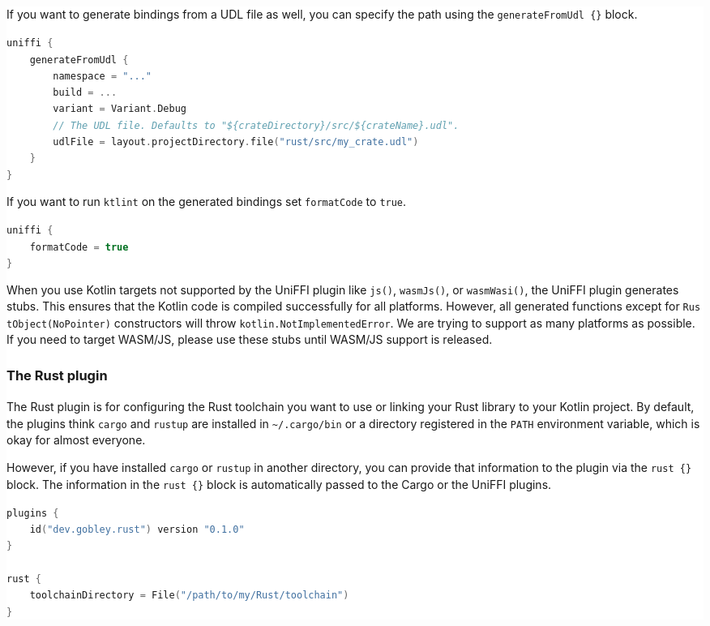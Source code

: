 ```kotlin
```

If you want to generate bindings from a UDL file as well, you can specify the path using the `generateFromUdl {}` block.

```kotlin
uniffi {
    generateFromUdl {
        namespace = "..."
        build = ...
        variant = Variant.Debug
        // The UDL file. Defaults to "${crateDirectory}/src/${crateName}.udl".
        udlFile = layout.projectDirectory.file("rust/src/my_crate.udl")
    }
}
```

If you want to run `ktlint` on the generated bindings set `formatCode` to `true`.

```kotlin
uniffi {
    formatCode = true
}
```

When you use Kotlin targets not supported by the UniFFI plugin like `js()`, `wasmJs()`, or `wasmWasi()`,
the UniFFI plugin generates stubs. This ensures that the Kotlin code is compiled successfully for all
platforms. However, all generated functions except for `RustObject(NoPointer)` constructors will throw
`kotlin.NotImplementedError`. We are trying to support as many platforms as possible. If you need to
target WASM/JS, please use these stubs until WASM/JS support is released.

### The Rust plugin

The Rust plugin is for configuring the Rust toolchain you want to use or linking your Rust library to your Kotlin
project. By default, the plugins think `cargo` and `rustup` are installed in `~/.cargo/bin` or a directory registered in
the `PATH` environment variable, which is okay for almost everyone.

However, if you have installed `cargo` or `rustup` in another directory, you can provide that information to the plugin
via the `rust {}` block. The information in the `rust {}` block is automatically passed to the Cargo or the UniFFI
plugins.

```kotlin
plugins {
    id("dev.gobley.rust") version "0.1.0"
}

rust {
    toolchainDirectory = File("/path/to/my/Rust/toolchain")
}
```
